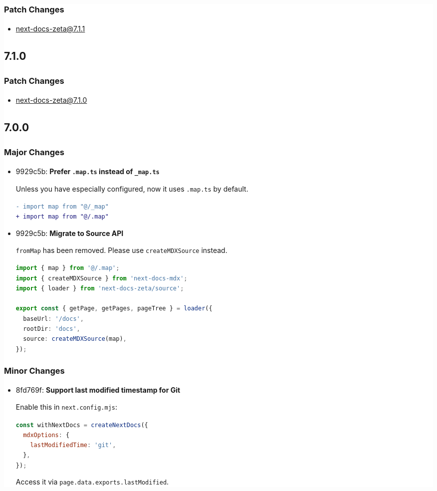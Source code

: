 ### Patch Changes

- next-docs-zeta@7.1.1

## 7.1.0

### Patch Changes

- next-docs-zeta@7.1.0

## 7.0.0

### Major Changes

- 9929c5b: **Prefer `.map.ts` instead of `_map.ts`**

  Unless you have especially configured, now it uses `.map.ts` by default.

  ```diff
  - import map from "@/_map"
  + import map from "@/.map"
  ```

- 9929c5b: **Migrate to Source API**

  `fromMap` has been removed. Please use `createMDXSource` instead.

  ```ts
  import { map } from '@/.map';
  import { createMDXSource } from 'next-docs-mdx';
  import { loader } from 'next-docs-zeta/source';

  export const { getPage, getPages, pageTree } = loader({
    baseUrl: '/docs',
    rootDir: 'docs',
    source: createMDXSource(map),
  });
  ```

### Minor Changes

- 8fd769f: **Support last modified timestamp for Git**

  Enable this in `next.config.mjs`:

  ```js
  const withNextDocs = createNextDocs({
    mdxOptions: {
      lastModifiedTime: 'git',
    },
  });
  ```

  Access it via `page.data.exports.lastModified`.
